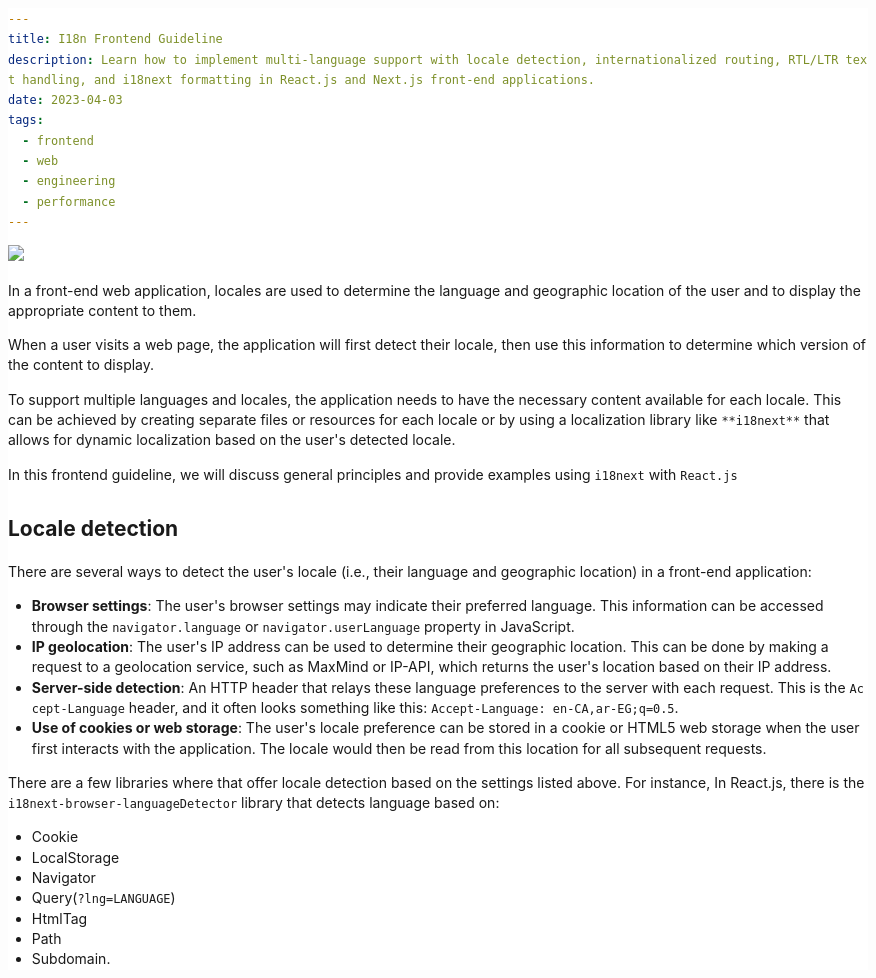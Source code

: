 ```yaml
---
title: I18n Frontend Guideline
description: Learn how to implement multi-language support with locale detection, internationalized routing, RTL/LTR text handling, and i18next formatting in React.js and Next.js front-end applications.
date: 2023-04-03
tags:
  - frontend
  - web
  - engineering
  - performance
---
```


![](assets/i18n-frontend-guideline_0d5e0a2c5a795b96f65caa5b7a360578_md5.webp)

In a front-end web application, locales are used to determine the language and geographic location of the user and to display the appropriate content to them.

When a user visits a web page, the application will first detect their locale, then use this information to determine which version of the content to display.

To support multiple languages and locales, the application needs to have the necessary content available for each locale. This can be achieved by creating separate files or resources for each locale or by using a localization library like `**i18next**` that allows for dynamic localization based on the user's detected locale.

In this frontend guideline, we will discuss general principles and provide examples using `i18next` with `React.js`

## Locale detection

There are several ways to detect the user's locale (i.e., their language and geographic location) in a front-end application:

- **Browser settings**: The user's browser settings may indicate their preferred language. This information can be accessed through the `navigator.language` or `navigator.userLanguage` property in JavaScript.
- **IP geolocation**: The user's IP address can be used to determine their geographic location. This can be done by making a request to a geolocation service, such as MaxMind or IP-API, which returns the user's location based on their IP address.
- **Server-side detection**: An HTTP header that relays these language preferences to the server with each request. This is the `Accept-Language` header, and it often looks something like this: `Accept-Language: en-CA,ar-EG;q=0.5`.
- **Use of cookies or web storage**: The user's locale preference can be stored in a cookie or HTML5 web storage when the user first interacts with the application. The locale would then be read from this location for all subsequent requests.

There are a few libraries where that offer locale detection based on the settings listed above. For instance, In React.js, there is the `i18next-browser-languageDetector` library that detects language based on:

- Cookie
- LocalStorage
- Navigator
- Query(`?lng=LANGUAGE`)
- HtmlTag
- Path
- Subdomain.
